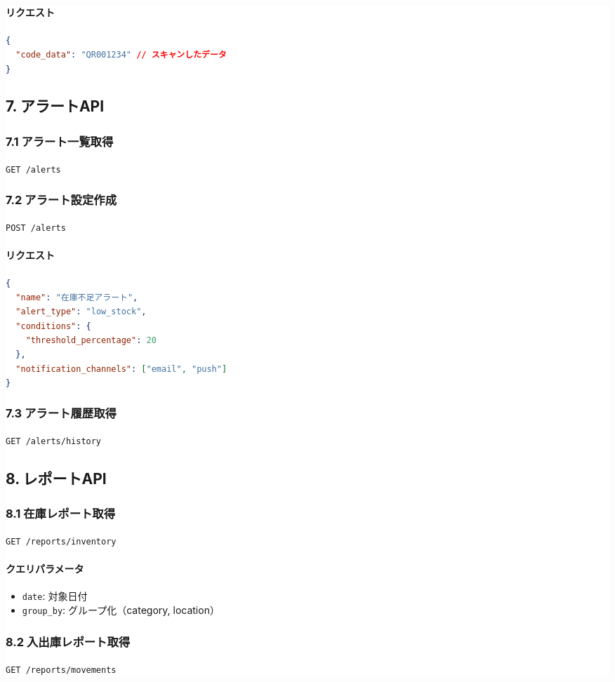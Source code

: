 #### リクエスト
```json
{
  "code_data": "QR001234" // スキャンしたデータ
}
```

## 7. アラートAPI

### 7.1 アラート一覧取得
```
GET /alerts
```

### 7.2 アラート設定作成
```
POST /alerts
```

#### リクエスト
```json
{
  "name": "在庫不足アラート",
  "alert_type": "low_stock",
  "conditions": {
    "threshold_percentage": 20
  },
  "notification_channels": ["email", "push"]
}
```

### 7.3 アラート履歴取得
```
GET /alerts/history
```

## 8. レポートAPI

### 8.1 在庫レポート取得
```
GET /reports/inventory
```

#### クエリパラメータ
- `date`: 対象日付
- `group_by`: グループ化（category, location）

### 8.2 入出庫レポート取得
```
GET /reports/movements
```
